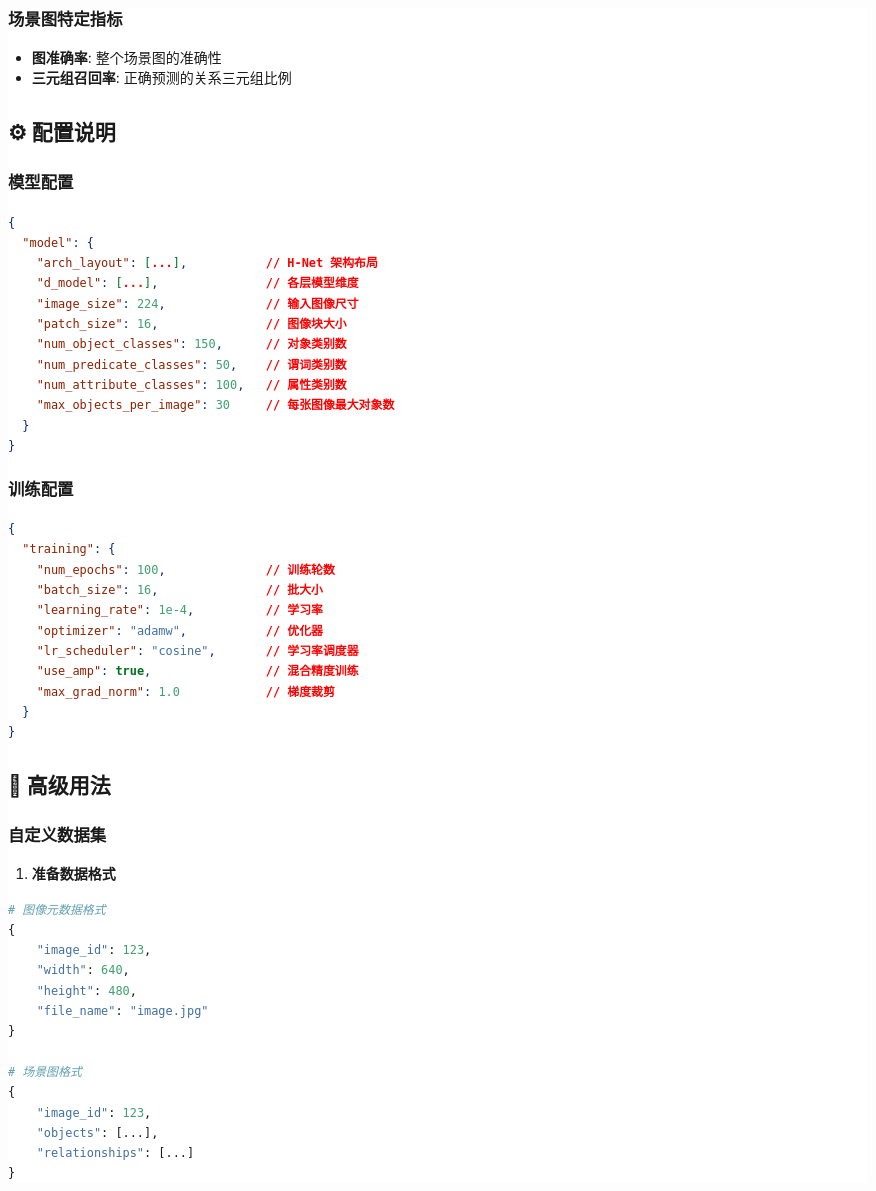 ### 场景图特定指标

- **图准确率**: 整个场景图的准确性
- **三元组召回率**: 正确预测的关系三元组比例

## ⚙️ 配置说明

### 模型配置

```json
{
  "model": {
    "arch_layout": [...],           // H-Net 架构布局
    "d_model": [...],               // 各层模型维度
    "image_size": 224,              // 输入图像尺寸
    "patch_size": 16,               // 图像块大小
    "num_object_classes": 150,      // 对象类别数
    "num_predicate_classes": 50,    // 谓词类别数
    "num_attribute_classes": 100,   // 属性类别数
    "max_objects_per_image": 30     // 每张图像最大对象数
  }
}
```

### 训练配置

```json
{
  "training": {
    "num_epochs": 100,              // 训练轮数
    "batch_size": 16,               // 批大小
    "learning_rate": 1e-4,          // 学习率
    "optimizer": "adamw",           // 优化器
    "lr_scheduler": "cosine",       // 学习率调度器
    "use_amp": true,                // 混合精度训练
    "max_grad_norm": 1.0            // 梯度裁剪
  }
}
```

## 🔧 高级用法

### 自定义数据集

1. **准备数据格式**
```python
# 图像元数据格式
{
    "image_id": 123,
    "width": 640,
    "height": 480,
    "file_name": "image.jpg"
}

# 场景图格式
{
    "image_id": 123,
    "objects": [...],
    "relationships": [...]
}
```
